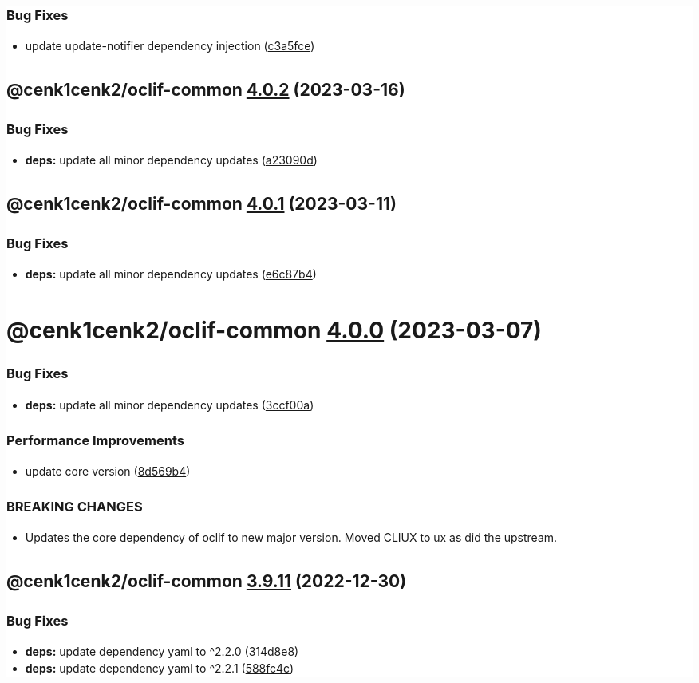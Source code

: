 ### Bug Fixes

- update update-notifier dependency injection ([c3a5fce](https://gitlab.kilic.dev/libraries/oclif-tools/commit/c3a5fce7304c3d0ae41cc584e5b69528125360e4))

## @cenk1cenk2/oclif-common [4.0.2](https://gitlab.kilic.dev/libraries/oclif-tools/compare/@cenk1cenk2/oclif-common@4.0.1...@cenk1cenk2/oclif-common@4.0.2) (2023-03-16)

### Bug Fixes

- **deps:** update all minor dependency updates ([a23090d](https://gitlab.kilic.dev/libraries/oclif-tools/commit/a23090d4a2e7dbe948d7aa8886bebb596c8d3923))

## @cenk1cenk2/oclif-common [4.0.1](https://gitlab.kilic.dev/libraries/oclif-tools/compare/@cenk1cenk2/oclif-common@4.0.0...@cenk1cenk2/oclif-common@4.0.1) (2023-03-11)

### Bug Fixes

- **deps:** update all minor dependency updates ([e6c87b4](https://gitlab.kilic.dev/libraries/oclif-tools/commit/e6c87b475899d56fdcd27b667156a8541886fc05))

# @cenk1cenk2/oclif-common [4.0.0](https://gitlab.kilic.dev/libraries/oclif-tools/compare/@cenk1cenk2/oclif-common@3.9.11...@cenk1cenk2/oclif-common@4.0.0) (2023-03-07)

### Bug Fixes

- **deps:** update all minor dependency updates ([3ccf00a](https://gitlab.kilic.dev/libraries/oclif-tools/commit/3ccf00adcd5921f180c5b8f02ec410f16d537c50))

### Performance Improvements

- update core version ([8d569b4](https://gitlab.kilic.dev/libraries/oclif-tools/commit/8d569b4d4e3076d44cb88830ccee9d7430e1ea02))

### BREAKING CHANGES

- Updates the core dependency of oclif to new major version. Moved CLIUX to ux as did the upstream.

## @cenk1cenk2/oclif-common [3.9.11](https://gitlab.kilic.dev/libraries/oclif-tools/compare/@cenk1cenk2/oclif-common@3.9.10...@cenk1cenk2/oclif-common@3.9.11) (2022-12-30)

### Bug Fixes

- **deps:** update dependency yaml to ^2.2.0 ([314d8e8](https://gitlab.kilic.dev/libraries/oclif-tools/commit/314d8e82afe1acf91bb7bc269d9e738752ed6882))
- **deps:** update dependency yaml to ^2.2.1 ([588fc4c](https://gitlab.kilic.dev/libraries/oclif-tools/commit/588fc4c2f5934f1eb2285d5ba6f42f5add4d08f2))
